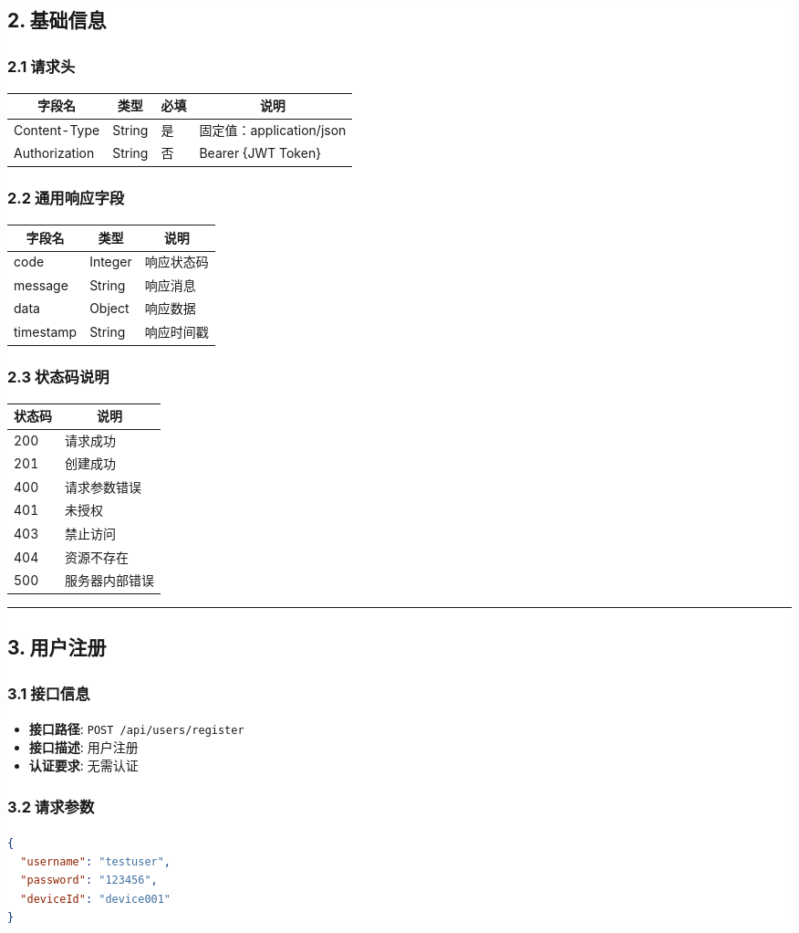 
## 2. 基础信息

### 2.1 请求头
| 字段名 | 类型 | 必填 | 说明 |
|--------|------|------|------|
| Content-Type | String | 是 | 固定值：application/json |
| Authorization | String | 否 | Bearer {JWT Token} |

### 2.2 通用响应字段
| 字段名 | 类型 | 说明 |
|--------|------|------|
| code | Integer | 响应状态码 |
| message | String | 响应消息 |
| data | Object | 响应数据 |
| timestamp | String | 响应时间戳 |

### 2.3 状态码说明
| 状态码 | 说明 |
|--------|------|
| 200 | 请求成功 |
| 201 | 创建成功 |
| 400 | 请求参数错误 |
| 401 | 未授权 |
| 403 | 禁止访问 |
| 404 | 资源不存在 |
| 500 | 服务器内部错误 |

---

## 3. 用户注册

### 3.1 接口信息
- **接口路径**: `POST /api/users/register`
- **接口描述**: 用户注册
- **认证要求**: 无需认证

### 3.2 请求参数
```json
{
  "username": "testuser",
  "password": "123456",
  "deviceId": "device001"
}
```
